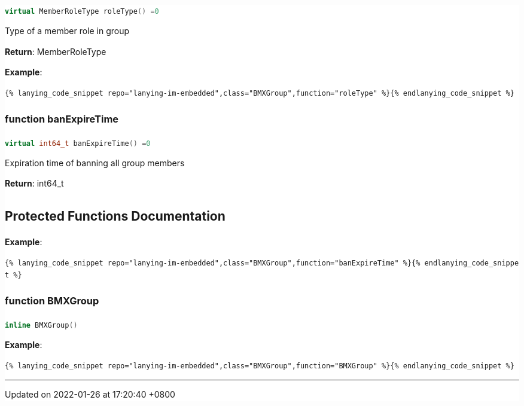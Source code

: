 ```cpp
virtual MemberRoleType roleType() =0
```

Type of a member role in group 

**Return**: MemberRoleType 

**Example**:
```
{% lanying_code_snippet repo="lanying-im-embedded",class="BMXGroup",function="roleType" %}{% endlanying_code_snippet %}
```
### function banExpireTime

```cpp
virtual int64_t banExpireTime() =0
```

Expiration time of banning all group members 

**Return**: int64_t 

## Protected Functions Documentation

**Example**:
```
{% lanying_code_snippet repo="lanying-im-embedded",class="BMXGroup",function="banExpireTime" %}{% endlanying_code_snippet %}
```
### function BMXGroup

```cpp
inline BMXGroup()
```


**Example**:
```
{% lanying_code_snippet repo="lanying-im-embedded",class="BMXGroup",function="BMXGroup" %}{% endlanying_code_snippet %}
```
-------------------------------

Updated on 2022-01-26 at 17:20:40 +0800